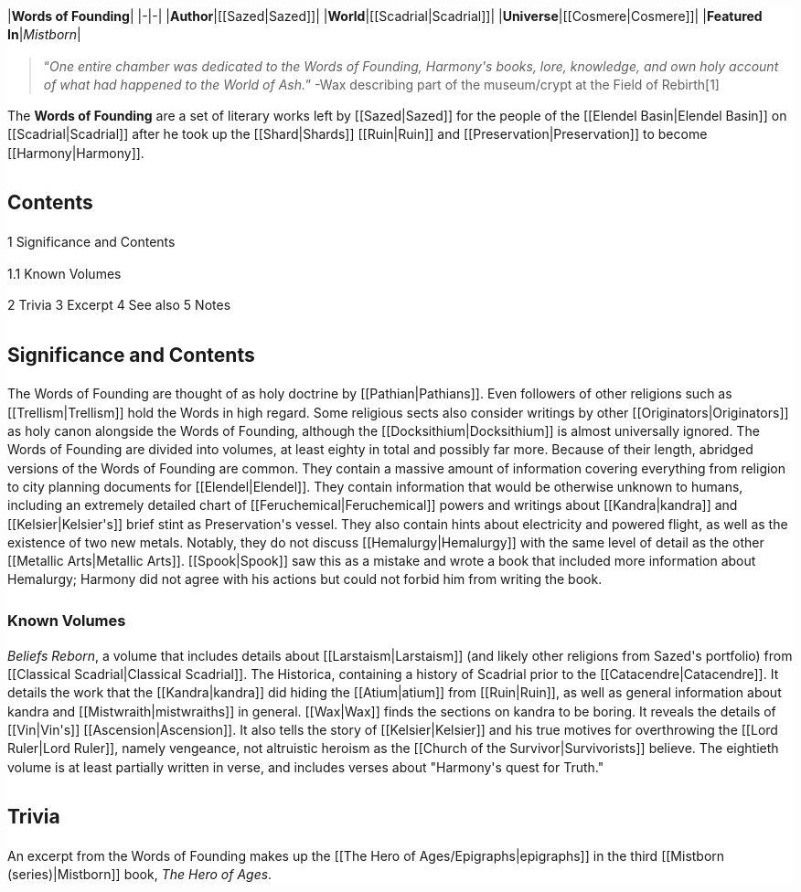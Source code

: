 |**Words of Founding**|
|-|-|
|**Author**|[[Sazed\|Sazed]]|
|**World**|[[Scadrial\|Scadrial]]|
|**Universe**|[[Cosmere\|Cosmere]]|
|**Featured In**|*Mistborn*|

>“*One entire chamber was dedicated to the Words of Founding, Harmony's books, lore, knowledge, and own holy account of what had happened to the World of Ash.*”
\-Wax describing part of the museum/crypt at the Field of Rebirth[1]


The **Words of Founding** are a set of literary works left by [[Sazed\|Sazed]] for the people of the [[Elendel Basin\|Elendel Basin]] on [[Scadrial\|Scadrial]] after he took up the [[Shard\|Shards]] [[Ruin\|Ruin]] and [[Preservation\|Preservation]] to become [[Harmony\|Harmony]].

## Contents

1 Significance and Contents

1.1 Known Volumes


2 Trivia
3 Excerpt
4 See also
5 Notes


## Significance and Contents
The Words of Founding are thought of as holy doctrine by [[Pathian\|Pathians]]. Even followers of other religions such as [[Trellism\|Trellism]] hold the Words in high regard. Some religious sects also consider writings by other [[Originators\|Originators]] as holy canon alongside the Words of Founding, although the [[Docksithium\|Docksithium]] is almost universally ignored.
The Words of Founding are divided into volumes, at least eighty in total and possibly far more. Because of their length, abridged versions of the Words of Founding are common. They contain a massive amount of information covering everything from religion to city planning documents for [[Elendel\|Elendel]]. They contain information that would be otherwise unknown to humans, including an extremely detailed chart of [[Feruchemical\|Feruchemical]] powers and writings about [[Kandra\|kandra]] and [[Kelsier\|Kelsier's]] brief stint as Preservation's vessel. They also contain hints about electricity and powered flight, as well as the existence of two new metals. Notably, they do not discuss [[Hemalurgy\|Hemalurgy]] with the same level of detail as the other [[Metallic Arts\|Metallic Arts]]. [[Spook\|Spook]] saw this as a mistake and wrote a book that included more information about Hemalurgy; Harmony did not agree with his actions but could not forbid him from writing the book.

### Known Volumes
*Beliefs Reborn*, a volume that includes details about [[Larstaism\|Larstaism]] (and likely other religions from Sazed's portfolio) from [[Classical Scadrial\|Classical Scadrial]].
The Historica, containing a history of Scadrial prior to the [[Catacendre\|Catacendre]]. It details the work that the [[Kandra\|kandra]] did hiding the [[Atium\|atium]] from [[Ruin\|Ruin]], as well as general information about kandra and [[Mistwraith\|mistwraiths]] in general. [[Wax\|Wax]] finds the sections on kandra to be boring. It reveals the details of [[Vin\|Vin's]] [[Ascension\|Ascension]]. It also tells the story of [[Kelsier\|Kelsier]] and his true motives for overthrowing the [[Lord Ruler\|Lord Ruler]], namely vengeance, not altruistic heroism as the [[Church of the Survivor\|Survivorists]] believe.
The eightieth volume is at least partially written in verse, and includes verses about "Harmony's quest for Truth."
## Trivia
An excerpt from the Words of Founding makes up the [[The Hero of Ages/Epigraphs\|epigraphs]] in the third [[Mistborn (series)\|Mistborn]] book, *The Hero of Ages*.